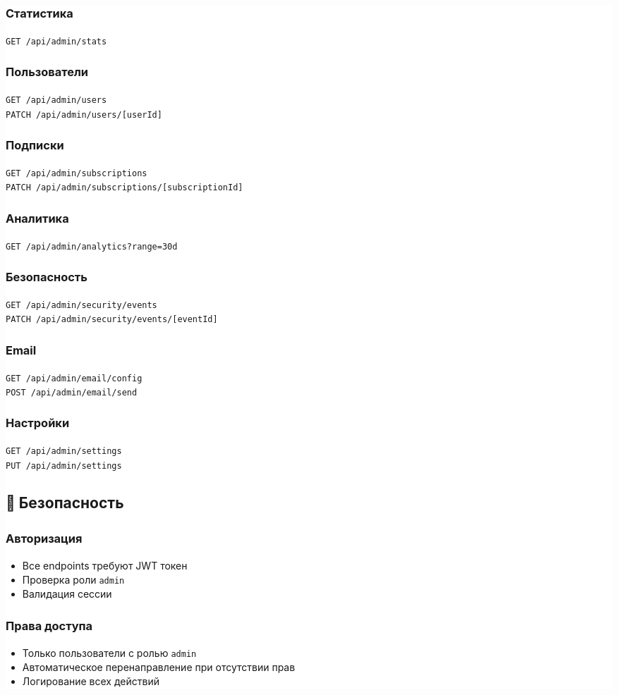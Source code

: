 ### Статистика
```
GET /api/admin/stats
```

### Пользователи
```
GET /api/admin/users
PATCH /api/admin/users/[userId]
```

### Подписки
```
GET /api/admin/subscriptions
PATCH /api/admin/subscriptions/[subscriptionId]
```

### Аналитика
```
GET /api/admin/analytics?range=30d
```

### Безопасность
```
GET /api/admin/security/events
PATCH /api/admin/security/events/[eventId]
```

### Email
```
GET /api/admin/email/config
POST /api/admin/email/send
```

### Настройки
```
GET /api/admin/settings
PUT /api/admin/settings
```

## 🔐 Безопасность

### Авторизация
- Все endpoints требуют JWT токен
- Проверка роли `admin`
- Валидация сессии

### Права доступа
- Только пользователи с ролью `admin`
- Автоматическое перенаправление при отсутствии прав
- Логирование всех действий
